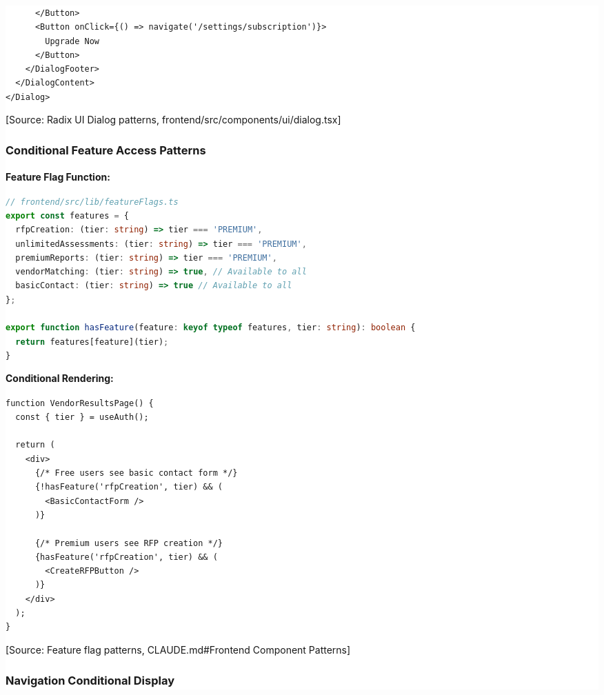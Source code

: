 ```tsx
      </Button>
      <Button onClick={() => navigate('/settings/subscription')}>
        Upgrade Now
      </Button>
    </DialogFooter>
  </DialogContent>
</Dialog>
```

[Source: Radix UI Dialog patterns, frontend/src/components/ui/dialog.tsx]

### Conditional Feature Access Patterns

**Feature Flag Function:**
```typescript
// frontend/src/lib/featureFlags.ts
export const features = {
  rfpCreation: (tier: string) => tier === 'PREMIUM',
  unlimitedAssessments: (tier: string) => tier === 'PREMIUM',
  premiumReports: (tier: string) => tier === 'PREMIUM',
  vendorMatching: (tier: string) => true, // Available to all
  basicContact: (tier: string) => true // Available to all
};

export function hasFeature(feature: keyof typeof features, tier: string): boolean {
  return features[feature](tier);
}
```

**Conditional Rendering:**
```tsx
function VendorResultsPage() {
  const { tier } = useAuth();

  return (
    <div>
      {/* Free users see basic contact form */}
      {!hasFeature('rfpCreation', tier) && (
        <BasicContactForm />
      )}

      {/* Premium users see RFP creation */}
      {hasFeature('rfpCreation', tier) && (
        <CreateRFPButton />
      )}
    </div>
  );
}
```

[Source: Feature flag patterns, CLAUDE.md#Frontend Component Patterns]

### Navigation Conditional Display
